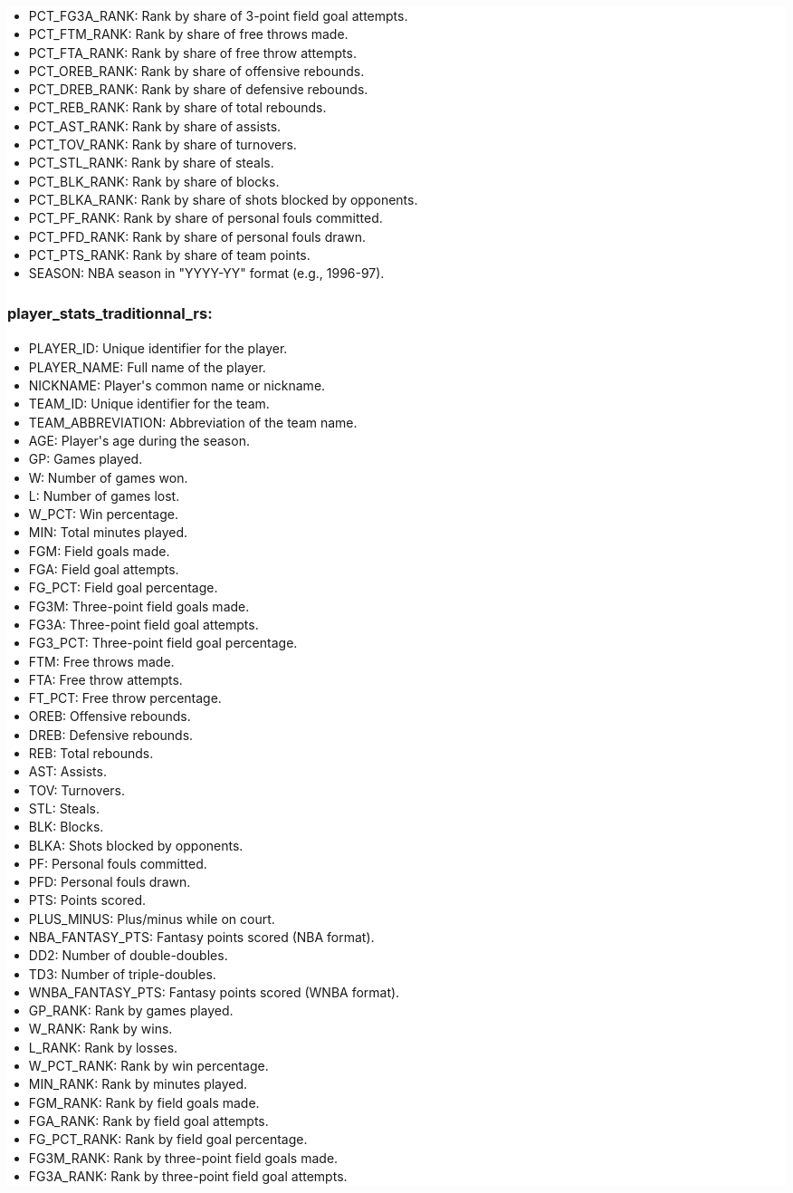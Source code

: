 * PCT_FG3A_RANK: Rank by share of 3-point field goal attempts.
* PCT_FTM_RANK: Rank by share of free throws made.
* PCT_FTA_RANK: Rank by share of free throw attempts.
* PCT_OREB_RANK: Rank by share of offensive rebounds.
* PCT_DREB_RANK: Rank by share of defensive rebounds.
* PCT_REB_RANK: Rank by share of total rebounds.
* PCT_AST_RANK: Rank by share of assists.
* PCT_TOV_RANK: Rank by share of turnovers.
* PCT_STL_RANK: Rank by share of steals.
* PCT_BLK_RANK: Rank by share of blocks.
* PCT_BLKA_RANK: Rank by share of shots blocked by opponents.
* PCT_PF_RANK: Rank by share of personal fouls committed.
* PCT_PFD_RANK: Rank by share of personal fouls drawn.
* PCT_PTS_RANK: Rank by share of team points.
* SEASON: NBA season in "YYYY-YY" format (e.g., 1996-97).

### player_stats_traditionnal_rs:
* PLAYER_ID: Unique identifier for the player.
* PLAYER_NAME: Full name of the player.
* NICKNAME: Player's common name or nickname.
* TEAM_ID: Unique identifier for the team.
* TEAM_ABBREVIATION: Abbreviation of the team name.
* AGE: Player's age during the season.
* GP: Games played.
* W: Number of games won.
* L: Number of games lost.
* W_PCT: Win percentage.
* MIN: Total minutes played.
* FGM: Field goals made.
* FGA: Field goal attempts.
* FG_PCT: Field goal percentage.
* FG3M: Three-point field goals made.
* FG3A: Three-point field goal attempts.
* FG3_PCT: Three-point field goal percentage.
* FTM: Free throws made.
* FTA: Free throw attempts.
* FT_PCT: Free throw percentage.
* OREB: Offensive rebounds.
* DREB: Defensive rebounds.
* REB: Total rebounds.
* AST: Assists.
* TOV: Turnovers.
* STL: Steals.
* BLK: Blocks.
* BLKA: Shots blocked by opponents.
* PF: Personal fouls committed.
* PFD: Personal fouls drawn.
* PTS: Points scored.
* PLUS_MINUS: Plus/minus while on court.
* NBA_FANTASY_PTS: Fantasy points scored (NBA format).
* DD2: Number of double-doubles.
* TD3: Number of triple-doubles.
* WNBA_FANTASY_PTS: Fantasy points scored (WNBA format).
* GP_RANK: Rank by games played.
* W_RANK: Rank by wins.
* L_RANK: Rank by losses.
* W_PCT_RANK: Rank by win percentage.
* MIN_RANK: Rank by minutes played.
* FGM_RANK: Rank by field goals made.
* FGA_RANK: Rank by field goal attempts.
* FG_PCT_RANK: Rank by field goal percentage.
* FG3M_RANK: Rank by three-point field goals made.
* FG3A_RANK: Rank by three-point field goal attempts.
